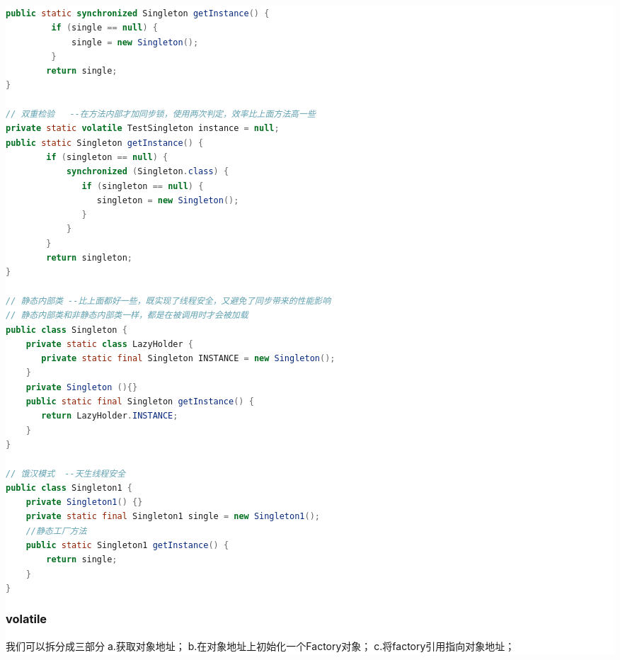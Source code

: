 ```java
public static synchronized Singleton getInstance() {
         if (single == null) {  
             single = new Singleton();
         }  
        return single;
}

// 双重检验   --在方法内部才加同步锁，使用两次判定，效率比上面方法高一些
private static volatile TestSingleton instance = null;
public static Singleton getInstance() {
        if (singleton == null) {  
            synchronized (Singleton.class) {  
               if (singleton == null) {  
                  singleton = new Singleton(); 
               }  
            }  
        }  
        return singleton; 
}

// 静态内部类 --比上面都好一些，既实现了线程安全，又避免了同步带来的性能影响
// 静态内部类和非静态内部类一样，都是在被调用时才会被加载
public class Singleton {  
    private static class LazyHolder {  
       private static final Singleton INSTANCE = new Singleton();  
    }  
    private Singleton (){}  
    public static final Singleton getInstance() {  
       return LazyHolder.INSTANCE;  
    }  
}  

// 饿汉模式  --天生线程安全
public class Singleton1 {
    private Singleton1() {}
    private static final Singleton1 single = new Singleton1();
    //静态工厂方法 
    public static Singleton1 getInstance() {
        return single;
    }
}


```

### volatile

我们可以拆分成三部分
a.获取对象地址；
b.在对象地址上初始化一个Factory对象；
c.将factory引用指向对象地址；
